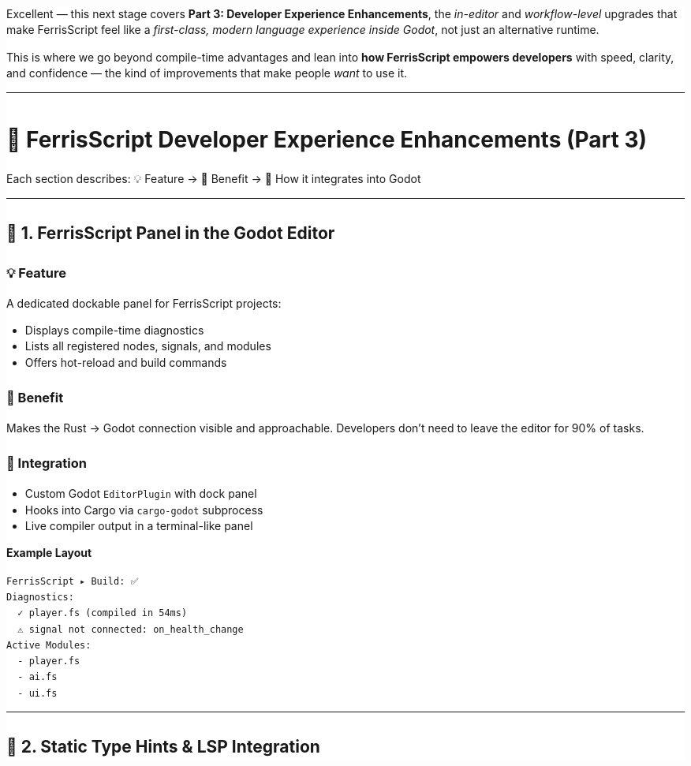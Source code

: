 Excellent — this next stage covers **Part 3: Developer Experience Enhancements**, the *in-editor* and *workflow-level* upgrades that make FerrisScript feel like a *first-class, modern language experience inside Godot*, not just an alternative runtime.

This is where we go beyond compile-time advantages and lean into **how FerrisScript empowers developers** with speed, clarity, and confidence — the kind of improvements that make people *want* to use it.

---

# 🧰 FerrisScript Developer Experience Enhancements (Part 3)

Each section describes:
💡 Feature → 🧠 Benefit → 🧩 How it integrates into Godot

---

## 🧠 1. FerrisScript Panel in the Godot Editor

### 💡 Feature

A dedicated dockable panel for FerrisScript projects:

* Displays compile-time diagnostics
* Lists all registered nodes, signals, and modules
* Offers hot-reload and build commands

### 🧠 Benefit

Makes the Rust → Godot connection visible and approachable.
Developers don’t need to leave the editor for 90% of tasks.

### 🧩 Integration

* Custom Godot `EditorPlugin` with dock panel
* Hooks into Cargo via `cargo-godot` subprocess
* Live compiler output in a terminal-like panel

**Example Layout**

```
FerrisScript ▸ Build: ✅
Diagnostics:
  ✓ player.fs (compiled in 54ms)
  ⚠ signal not connected: on_health_change
Active Modules:
  - player.fs
  - ai.fs
  - ui.fs
```

---

## 💬 2. Static Type Hints & LSP Integration
